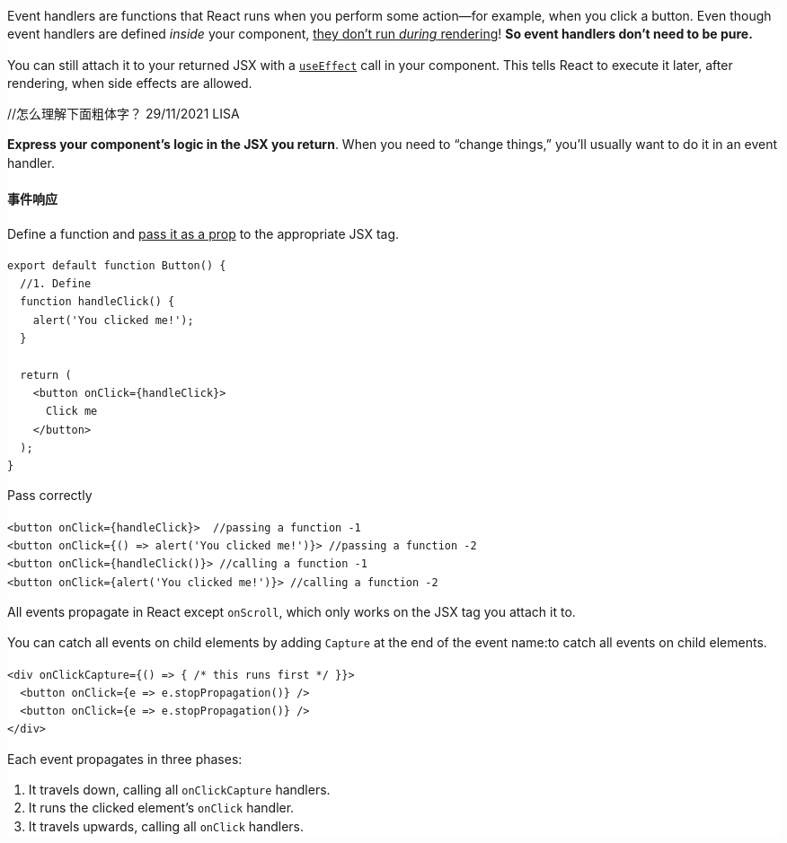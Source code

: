 Event handlers are functions that React runs when you perform some action—for example, when you click a button. Even though event handlers are defined *inside* your component, <u>they don’t run *during* rendering</u>! **So event handlers don’t need to be pure.**

You can still attach it to your returned JSX with a [`useEffect`](https://reactjs.bootcss.com/reference/useeffect) call in your component. This tells React to execute it later, after rendering, when side effects are allowed. 

//怎么理解下面粗体字？ 29/11/2021 LISA

**Express your component’s logic in the JSX you return**. When you need to “change things,” you’ll usually want to do it in an event handler. 

#### 事件响应

Define a function and [pass it as a prop](https://reactjs.bootcss.com/learn/passing-props-to-a-component) to the appropriate JSX tag.

```react
export default function Button() {
  //1. Define
  function handleClick() {   
    alert('You clicked me!');
  }

  return (
    <button onClick={handleClick}>
      Click me
    </button>
  );
}

```

Pass correctly

```react
<button onClick={handleClick}>  //passing a function -1 
<button onClick={() => alert('You clicked me!')}> //passing a function -2 
<button onClick={handleClick()}> //calling a function -1
<button onClick={alert('You clicked me!')}> //calling a function -2
```

All events propagate in React except `onScroll`, which only works on the JSX tag you attach it to.

You can catch all events on child elements by adding `Capture` at the end of the event name:to catch all events on child elements.

```react
<div onClickCapture={() => { /* this runs first */ }}>
  <button onClick={e => e.stopPropagation()} />
  <button onClick={e => e.stopPropagation()} />
</div>
```

Each event propagates in three phases: 

1. It travels down, calling all `onClickCapture` handlers.
2. It runs the clicked element’s `onClick` handler.
3. It travels upwards, calling all `onClick` handlers.
